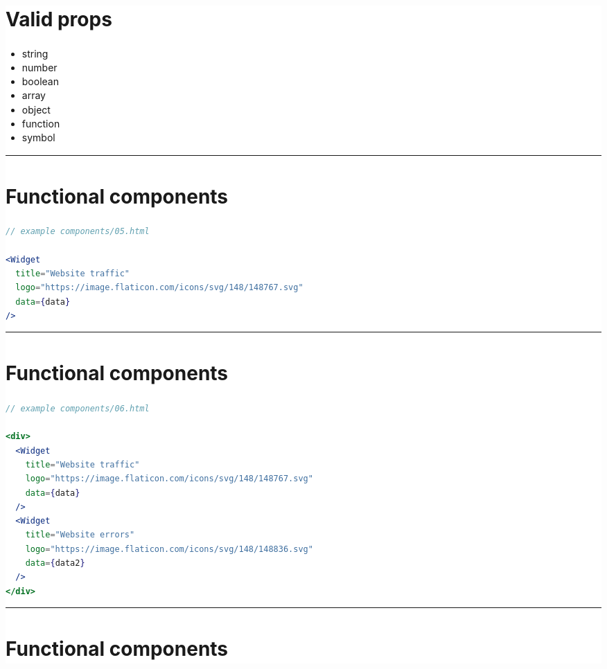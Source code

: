 
# Valid props

- string
- number
- boolean
- array
- object
- function
- symbol

---

# Functional components

```jsx
// example components/05.html

<Widget
  title="Website traffic"
  logo="https://image.flaticon.com/icons/svg/148/148767.svg"
  data={data}
/>
```

---

# Functional components

```jsx
// example components/06.html

<div>
  <Widget
    title="Website traffic"
    logo="https://image.flaticon.com/icons/svg/148/148767.svg"
    data={data}
  />
  <Widget
    title="Website errors"
    logo="https://image.flaticon.com/icons/svg/148/148836.svg"
    data={data2}
  />
</div>
```

---

# Functional components
